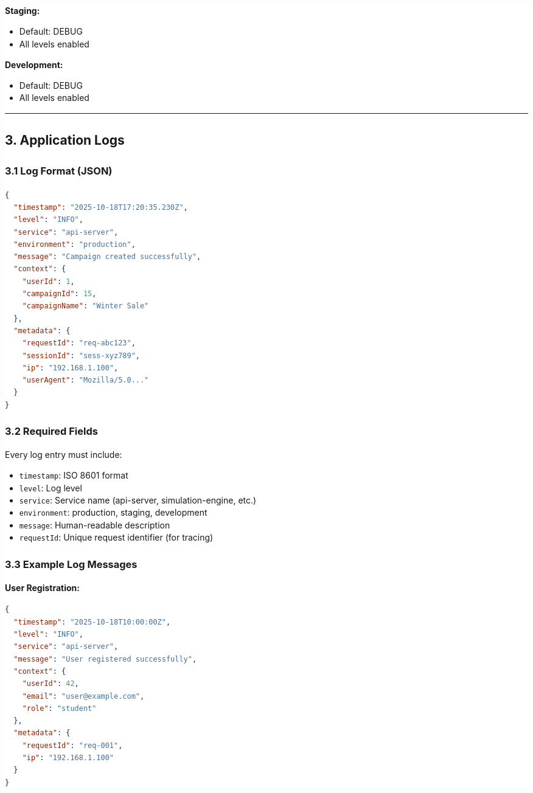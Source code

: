 **Staging:**
- Default: DEBUG
- All levels enabled

**Development:**
- Default: DEBUG
- All levels enabled

---

## 3. Application Logs

### 3.1 Log Format (JSON)

```json
{
  "timestamp": "2025-10-18T17:20:35.230Z",
  "level": "INFO",
  "service": "api-server",
  "environment": "production",
  "message": "Campaign created successfully",
  "context": {
    "userId": 1,
    "campaignId": 15,
    "campaignName": "Winter Sale"
  },
  "metadata": {
    "requestId": "req-abc123",
    "sessionId": "sess-xyz789",
    "ip": "192.168.1.100",
    "userAgent": "Mozilla/5.0..."
  }
}
```

### 3.2 Required Fields

Every log entry must include:
- `timestamp`: ISO 8601 format
- `level`: Log level
- `service`: Service name (api-server, simulation-engine, etc.)
- `environment`: production, staging, development
- `message`: Human-readable description
- `requestId`: Unique request identifier (for tracing)

### 3.3 Example Log Messages

**User Registration:**
```json
{
  "timestamp": "2025-10-18T10:00:00Z",
  "level": "INFO",
  "service": "api-server",
  "message": "User registered successfully",
  "context": {
    "userId": 42,
    "email": "user@example.com",
    "role": "student"
  },
  "metadata": {
    "requestId": "req-001",
    "ip": "192.168.1.100"
  }
}
```